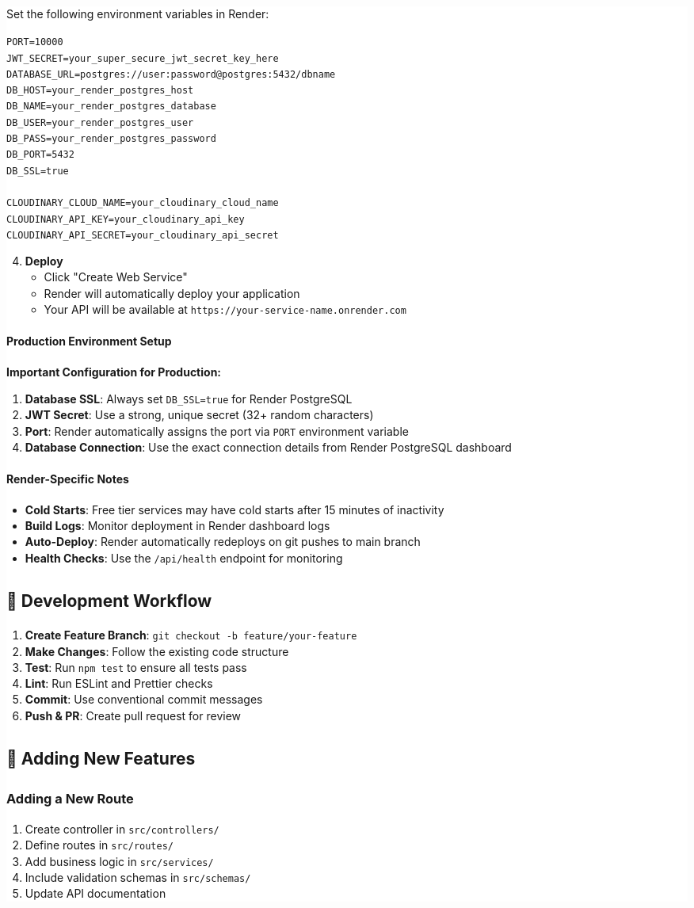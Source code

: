    Set the following environment variables in Render:

   ```env
   PORT=10000
   JWT_SECRET=your_super_secure_jwt_secret_key_here
   DATABASE_URL=postgres://user:password@postgres:5432/dbname
   DB_HOST=your_render_postgres_host
   DB_NAME=your_render_postgres_database
   DB_USER=your_render_postgres_user
   DB_PASS=your_render_postgres_password
   DB_PORT=5432
   DB_SSL=true

   CLOUDINARY_CLOUD_NAME=your_cloudinary_cloud_name
   CLOUDINARY_API_KEY=your_cloudinary_api_key
   CLOUDINARY_API_SECRET=your_cloudinary_api_secret
   ```

4. **Deploy**
   - Click "Create Web Service"
   - Render will automatically deploy your application
   - Your API will be available at `https://your-service-name.onrender.com`

#### Production Environment Setup

**Important Configuration for Production:**

1. **Database SSL**: Always set `DB_SSL=true` for Render PostgreSQL
2. **JWT Secret**: Use a strong, unique secret (32+ random characters)
3. **Port**: Render automatically assigns the port via `PORT` environment variable
4. **Database Connection**: Use the exact connection details from Render PostgreSQL dashboard

#### Render-Specific Notes

- **Cold Starts**: Free tier services may have cold starts after 15 minutes of inactivity
- **Build Logs**: Monitor deployment in Render dashboard logs
- **Auto-Deploy**: Render automatically redeploys on git pushes to main branch
- **Health Checks**: Use the `/api/health` endpoint for monitoring

## 🤝 Development Workflow

1. **Create Feature Branch**: `git checkout -b feature/your-feature`
2. **Make Changes**: Follow the existing code structure
3. **Test**: Run `npm test` to ensure all tests pass
4. **Lint**: Run ESLint and Prettier checks
5. **Commit**: Use conventional commit messages
6. **Push & PR**: Create pull request for review

## 📁 Adding New Features

### Adding a New Route

1. Create controller in `src/controllers/`
2. Define routes in `src/routes/`
3. Add business logic in `src/services/`
4. Include validation schemas in `src/schemas/`
5. Update API documentation
